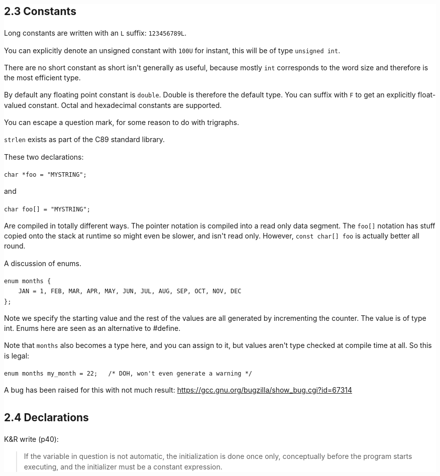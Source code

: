 ## 2.3 Constants

Long constants are written with an `L` suffix: `123456789L`.

You can explicitly denote an unsigned constant with `100U` for instant, this
will be of type `unsigned int`.

There are no short constant as short isn't generally as useful, because mostly
`int` corresponds to the word size and therefore is the most efficient type.

By default any floating point constant is `double`.  Double is therefore the
default type.  You can suffix with `F` to get an explicitly float-valued
constant.  Octal and hexadecimal constants are supported.

You can escape a question mark, for some reason to do with trigraphs.

`strlen` exists as part of the C89 standard library.

These two declarations:

    char *foo = "MYSTRING";

and

    char foo[] = "MYSTRING";

Are compiled in totally different ways.  The pointer notation is compiled into a
read only data segment.  The `foo[]` notation has stuff copied onto the stack at
runtime so might even be slower, and isn't read only.  However, `const char[]
foo` is actually better all round.


A discussion of enums.

    enum months {
        JAN = 1, FEB, MAR, APR, MAY, JUN, JUL, AUG, SEP, OCT, NOV, DEC
    };

Note we specify the starting value and the rest of the values are all generated
by incrementing the counter.  The value is of type int.  Enums here are seen as
an alternative to #define.


Note that `months` also becomes a type here, and you can assign to it, but
values aren't type checked at compile time at all.  So this is legal:

    enum months my_month = 22;   /* DOH, won't even generate a warning */

A bug has been raised for this with not much result:
https://gcc.gnu.org/bugzilla/show_bug.cgi?id=67314


## 2.4 Declarations

K&R write (p40):

> If the variable in question is not automatic, the initialization is done once
> only, conceptually before the program starts executing, and the initializer
> must be a constant expression.
